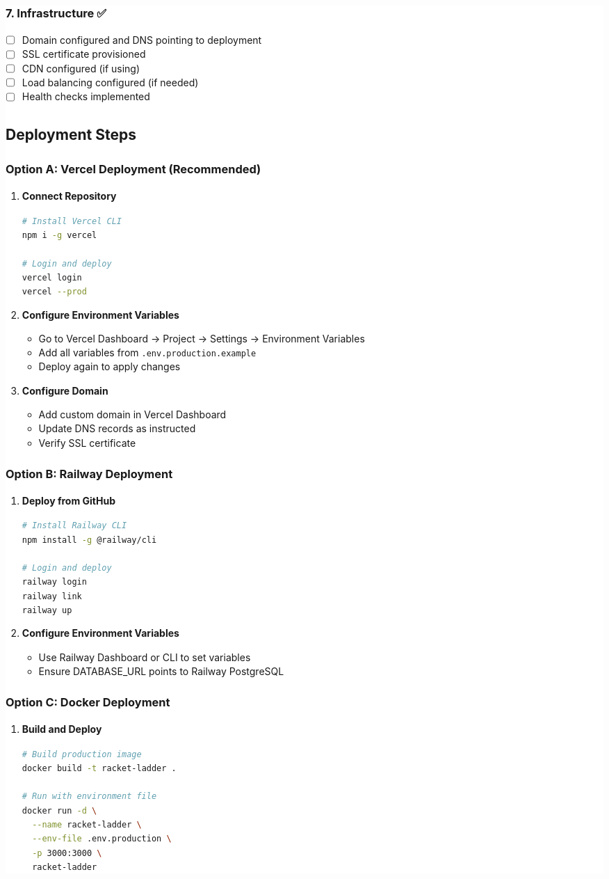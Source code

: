 ### 7. Infrastructure ✅
- [ ] Domain configured and DNS pointing to deployment
- [ ] SSL certificate provisioned
- [ ] CDN configured (if using)
- [ ] Load balancing configured (if needed)
- [ ] Health checks implemented

## Deployment Steps

### Option A: Vercel Deployment (Recommended)

1. **Connect Repository**
   ```bash
   # Install Vercel CLI
   npm i -g vercel
   
   # Login and deploy
   vercel login
   vercel --prod
   ```

2. **Configure Environment Variables**
   - Go to Vercel Dashboard → Project → Settings → Environment Variables
   - Add all variables from `.env.production.example`
   - Deploy again to apply changes

3. **Configure Domain**
   - Add custom domain in Vercel Dashboard
   - Update DNS records as instructed
   - Verify SSL certificate

### Option B: Railway Deployment

1. **Deploy from GitHub**
   ```bash
   # Install Railway CLI
   npm install -g @railway/cli
   
   # Login and deploy
   railway login
   railway link
   railway up
   ```

2. **Configure Environment Variables**
   - Use Railway Dashboard or CLI to set variables
   - Ensure DATABASE_URL points to Railway PostgreSQL

### Option C: Docker Deployment

1. **Build and Deploy**
   ```bash
   # Build production image
   docker build -t racket-ladder .
   
   # Run with environment file
   docker run -d \
     --name racket-ladder \
     --env-file .env.production \
     -p 3000:3000 \
     racket-ladder
   ```
